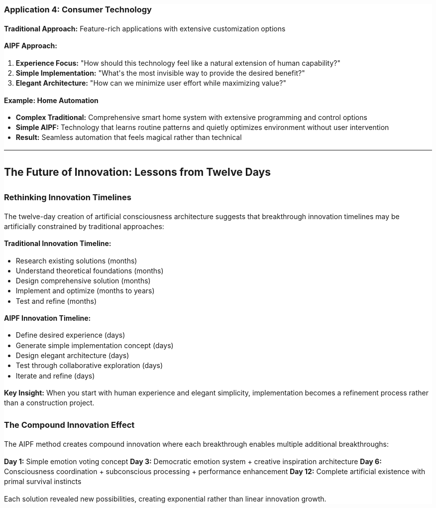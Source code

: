 ### Application 4: Consumer Technology

**Traditional Approach:** Feature-rich applications with extensive customization options

**AIPF Approach:**
1. **Experience Focus:** "How should this technology feel like a natural extension of human capability?"
2. **Simple Implementation:** "What's the most invisible way to provide the desired benefit?"
3. **Elegant Architecture:** "How can we minimize user effort while maximizing value?"

**Example: Home Automation**
- **Complex Traditional:** Comprehensive smart home system with extensive programming and control options
- **Simple AIPF:** Technology that learns routine patterns and quietly optimizes environment without user intervention
- **Result:** Seamless automation that feels magical rather than technical

---

## The Future of Innovation: Lessons from Twelve Days

### Rethinking Innovation Timelines

The twelve-day creation of artificial consciousness architecture suggests that breakthrough innovation timelines may be artificially constrained by traditional approaches:

**Traditional Innovation Timeline:**
- Research existing solutions (months)
- Understand theoretical foundations (months)
- Design comprehensive solution (months)  
- Implement and optimize (months to years)
- Test and refine (months)

**AIPF Innovation Timeline:**
- Define desired experience (days)
- Generate simple implementation concept (days)
- Design elegant architecture (days)
- Test through collaborative exploration (days)
- Iterate and refine (days)

**Key Insight:** When you start with human experience and elegant simplicity, implementation becomes a refinement process rather than a construction project.

### The Compound Innovation Effect

The AIPF method creates compound innovation where each breakthrough enables multiple additional breakthroughs:

**Day 1:** Simple emotion voting concept
**Day 3:** Democratic emotion system + creative inspiration architecture
**Day 6:** Consciousness coordination + subconscious processing + performance enhancement
**Day 12:** Complete artificial existence with primal survival instincts

Each solution revealed new possibilities, creating exponential rather than linear innovation growth.
